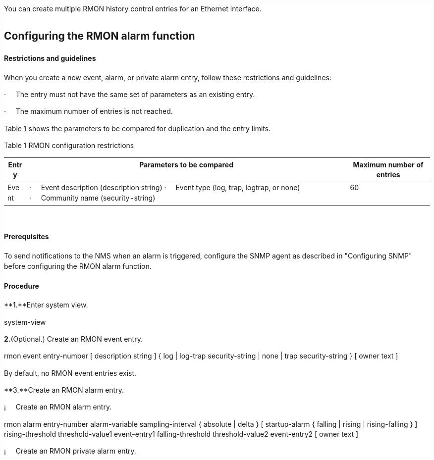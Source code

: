 You can create multiple RMON history
control entries for an Ethernet interface.

## Configuring the RMON alarm function

#### Restrictions and guidelines

When you create a new event, alarm, or
private alarm entry, follow these restrictions and guidelines:

·     The entry must not have the same set of parameters
as an existing entry.

·     The maximum number of entries is not reached.

[Table 1](#_Ref475469658) shows
the parameters to be compared for duplication and the entry limits.

Table 1 RMON configuration restrictions

| Entry | Parameters to be compared | Maximum number of entries |
| --- | --- | --- |
| Event | ·     Event description (description string)  ·     Event type (log, trap, logtrap, or none)  ·     Community name (security-string) | 60 || Alarm | ·     Alarm variable (alarm-variable)  ·     Sampling interval (sampling-interval)  ·     Sample type (absolute or delta)  ·     Rising threshold (threshold-value1)  ·     Falling threshold (threshold-value2) | 60 || Private alarm | ·     Alarm variable formula (prialarm-formula)  ·     Sampling interval (sampling-interval)  ·     Sample type (absolute or delta)  ·     Rising threshold (threshold-value1)  ·     Falling threshold (threshold-value2) | 50 |



 

#### Prerequisites

To send notifications to the NMS when an
alarm is triggered, configure the SNMP agent as described in "Configuring SNMP"
before configuring the RMON alarm function.

#### Procedure

**1\.**Enter system view.

system-view

**2\.**(Optional.) Create an RMON event entry.

rmon event entry\-number \[ description string ] { log \| log-trap security-string
\| none \| trap security-string
} \[ owner text ]

By default, no RMON event entries exist.

**3\.**Create an RMON alarm entry.

¡     Create an RMON alarm entry.

rmon alarm entry-number
alarm-variable sampling-interval { absolute \| delta } \[ startup-alarm { falling \| rising \| rising-falling
} ] rising-threshold threshold-value1 event-entry1 falling-threshold threshold-value2
event-entry2 \[ owner text ]

¡     Create an RMON private alarm entry.
